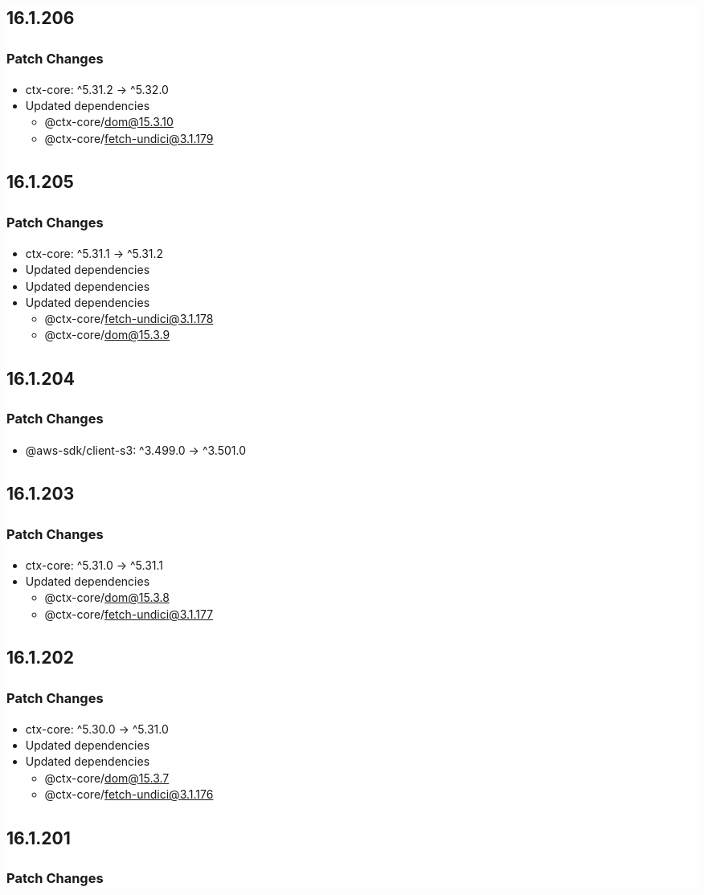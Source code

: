 ## 16.1.206

### Patch Changes

- ctx-core: ^5.31.2 -> ^5.32.0
- Updated dependencies
  - @ctx-core/dom@15.3.10
  - @ctx-core/fetch-undici@3.1.179

## 16.1.205

### Patch Changes

- ctx-core: ^5.31.1 -> ^5.31.2
- Updated dependencies
- Updated dependencies
- Updated dependencies
  - @ctx-core/fetch-undici@3.1.178
  - @ctx-core/dom@15.3.9

## 16.1.204

### Patch Changes

- @aws-sdk/client-s3: ^3.499.0 -> ^3.501.0

## 16.1.203

### Patch Changes

- ctx-core: ^5.31.0 -> ^5.31.1
- Updated dependencies
  - @ctx-core/dom@15.3.8
  - @ctx-core/fetch-undici@3.1.177

## 16.1.202

### Patch Changes

- ctx-core: ^5.30.0 -> ^5.31.0
- Updated dependencies
- Updated dependencies
  - @ctx-core/dom@15.3.7
  - @ctx-core/fetch-undici@3.1.176

## 16.1.201

### Patch Changes
